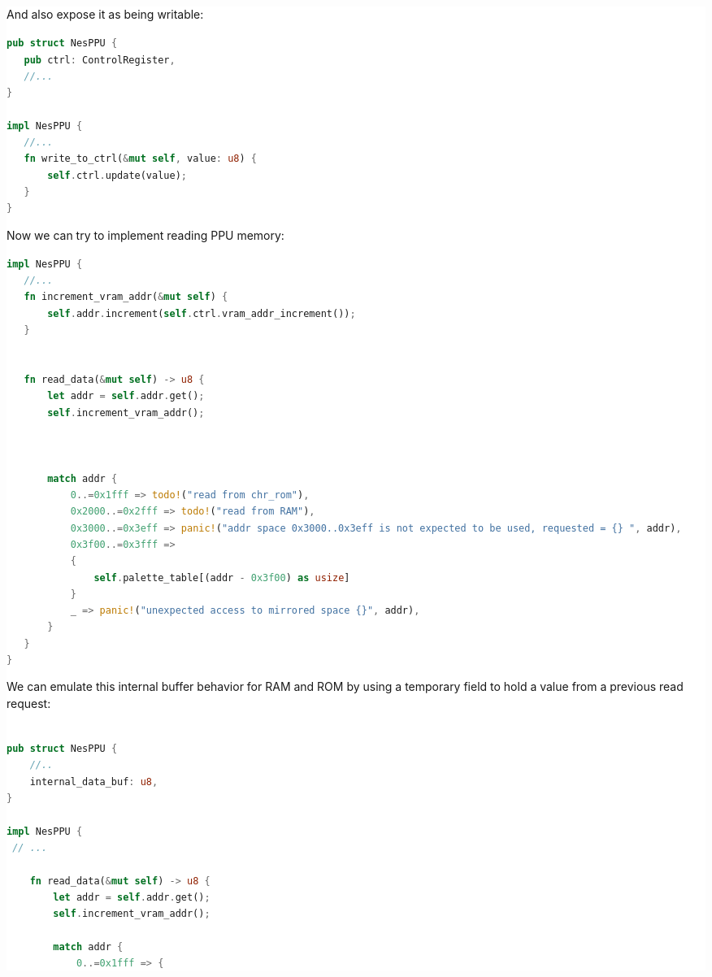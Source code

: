 And also expose it as being writable:

```rust
pub struct NesPPU {
   pub ctrl: ControlRegister,
   //...
}

impl NesPPU {
   //...
   fn write_to_ctrl(&mut self, value: u8) {
       self.ctrl.update(value);
   }
}
```


Now we can try to implement reading PPU memory:

```rust
impl NesPPU {
   //...
   fn increment_vram_addr(&mut self) {
       self.addr.increment(self.ctrl.vram_addr_increment());
   }


   fn read_data(&mut self) -> u8 {
       let addr = self.addr.get();
       self.increment_vram_addr();



       match addr {
           0..=0x1fff => todo!("read from chr_rom"),
           0x2000..=0x2fff => todo!("read from RAM"),
           0x3000..=0x3eff => panic!("addr space 0x3000..0x3eff is not expected to be used, requested = {} ", addr),
           0x3f00..=0x3fff =>
           {
               self.palette_table[(addr - 0x3f00) as usize]
           }
           _ => panic!("unexpected access to mirrored space {}", addr),
       }
   }
}
```


We can emulate this internal buffer behavior for RAM and ROM by using a temporary field to hold a value from a previous read request:

```rust

pub struct NesPPU {
    //..
    internal_data_buf: u8,
}

impl NesPPU {
 // ...

    fn read_data(&mut self) -> u8 {
        let addr = self.addr.get();
        self.increment_vram_addr();

        match addr {
            0..=0x1fff => {
```